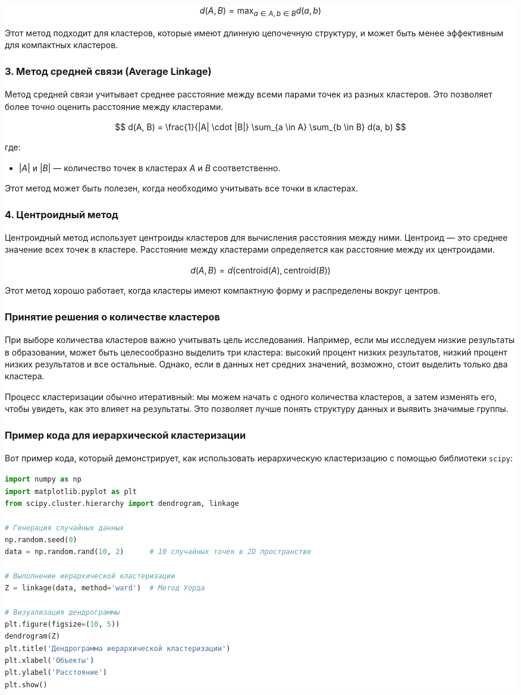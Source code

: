$$
d(A, B) = \max_{a \in A, b \in B} d(a, b)
$$

Этот метод подходит для кластеров, которые имеют длинную цепочечную структуру, и может быть менее эффективным для компактных кластеров.

### 3. Метод средней связи (Average Linkage)

Метод средней связи учитывает среднее расстояние между всеми парами точек из разных кластеров. Это позволяет более точно оценить расстояние между кластерами.

$$
d(A, B) = \frac{1}{|A| \cdot |B|} \sum_{a \in A} \sum_{b \in B} d(a, b)
$$

где:
- $|A|$ и $|B|$ — количество точек в кластерах $A$ и $B$ соответственно.

Этот метод может быть полезен, когда необходимо учитывать все точки в кластерах.

### 4. Центроидный метод

Центроидный метод использует центроиды кластеров для вычисления расстояния между ними. Центроид — это среднее значение всех точек в кластере. Расстояние между кластерами определяется как расстояние между их центроидами.

$$
d(A, B) = d(\text{centroid}(A), \text{centroid}(B))
$$

Этот метод хорошо работает, когда кластеры имеют компактную форму и распределены вокруг центров.

### Принятие решения о количестве кластеров

При выборе количества кластеров важно учитывать цель исследования. Например, если мы исследуем низкие результаты в образовании, может быть целесообразно выделить три кластера: высокий процент низких результатов, низкий процент низких результатов и все остальные. Однако, если в данных нет средних значений, возможно, стоит выделить только два кластера.

Процесс кластеризации обычно итеративный: мы можем начать с одного количества кластеров, а затем изменять его, чтобы увидеть, как это влияет на результаты. Это позволяет лучше понять структуру данных и выявить значимые группы.

### Пример кода для иерархической кластеризации

Вот пример кода, который демонстрирует, как использовать иерархическую кластеризацию с помощью библиотеки `scipy`:

```python
import numpy as np
import matplotlib.pyplot as plt
from scipy.cluster.hierarchy import dendrogram, linkage

# Генерация случайных данных
np.random.seed(0)
data = np.random.rand(10, 2)      # 10 случайных точек в 2D пространстве

# Выполнение иерархической кластеризации
Z = linkage(data, method='ward')  # Метод Уорда

# Визуализация дендрограммы
plt.figure(figsize=(10, 5))
dendrogram(Z)
plt.title('Дендрограмма иерархической кластеризации')
plt.xlabel('Объекты')
plt.ylabel('Расстояние')
plt.show()
```